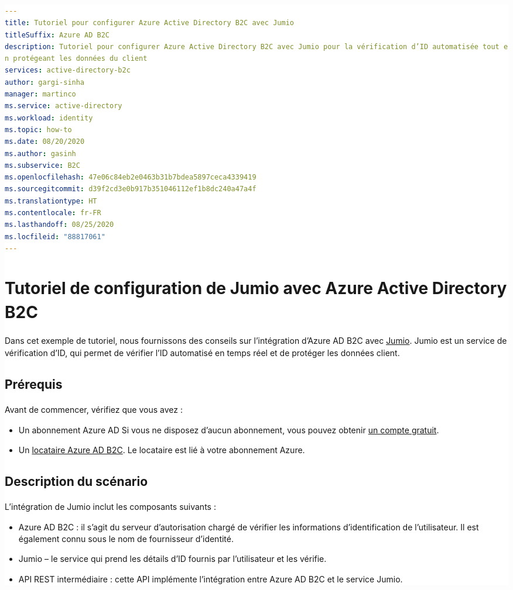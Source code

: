 ```yaml
---
title: Tutoriel pour configurer Azure Active Directory B2C avec Jumio
titleSuffix: Azure AD B2C
description: Tutoriel pour configurer Azure Active Directory B2C avec Jumio pour la vérification d’ID automatisée tout en protégeant les données du client
services: active-directory-b2c
author: gargi-sinha
manager: martinco
ms.service: active-directory
ms.workload: identity
ms.topic: how-to
ms.date: 08/20/2020
ms.author: gasinh
ms.subservice: B2C
ms.openlocfilehash: 47e06c84eb2e0463b31b7bdea5897ceca4339419
ms.sourcegitcommit: d39f2cd3e0b917b351046112ef1b8dc240a47a4f
ms.translationtype: HT
ms.contentlocale: fr-FR
ms.lasthandoff: 08/25/2020
ms.locfileid: "88817061"
---
```

# <a name="tutorial-for-configuring-jumio-with-azure-active-directory-b2c"></a>Tutoriel de configuration de Jumio avec Azure Active Directory B2C

Dans cet exemple de tutoriel, nous fournissons des conseils sur l’intégration d’Azure AD B2C avec [Jumio](https://www.jumio.com/). Jumio est un service de vérification d’ID, qui permet de vérifier l’ID automatisé en temps réel et de protéger les données client.

## <a name="prerequisites"></a>Prérequis

Avant de commencer, vérifiez que vous avez :

- Un abonnement Azure AD Si vous ne disposez d’aucun abonnement, vous pouvez obtenir [un compte gratuit](https://azure.microsoft.com/free/).

- Un [locataire Azure AD B2C](https://review.docs.microsoft.com/azure/active-directory-b2c/tutorial-create-tenant). Le locataire est lié à votre abonnement Azure.

## <a name="scenario-description"></a>Description du scénario

L’intégration de Jumio inclut les composants suivants :

- Azure AD B2C : il s’agit du serveur d’autorisation chargé de vérifier les informations d’identification de l’utilisateur. Il est également connu sous le nom de fournisseur d’identité.

- Jumio – le service qui prend les détails d’ID fournis par l’utilisateur et les vérifie.

- API REST intermédiaire : cette API implémente l’intégration entre Azure AD B2C et le service Jumio.
